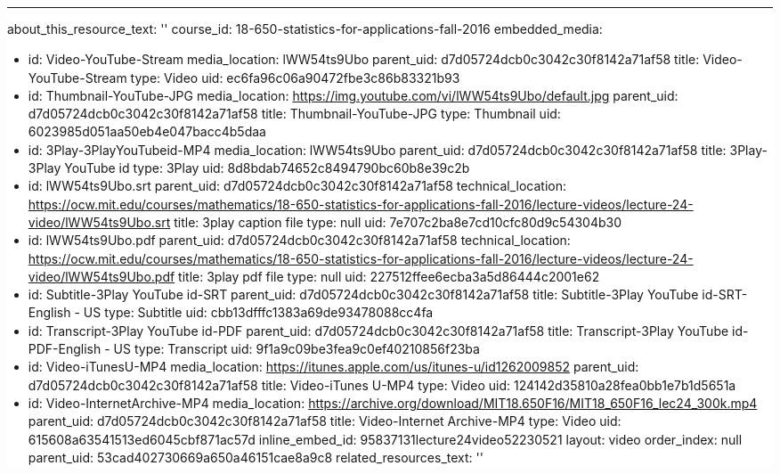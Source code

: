---
about_this_resource_text: ''
course_id: 18-650-statistics-for-applications-fall-2016
embedded_media:
- id: Video-YouTube-Stream
  media_location: lWW54ts9Ubo
  parent_uid: d7d05724dcb0c3042c30f8142a71af58
  title: Video-YouTube-Stream
  type: Video
  uid: ec6fa96c06a90472fbe3c86b83321b93
- id: Thumbnail-YouTube-JPG
  media_location: https://img.youtube.com/vi/lWW54ts9Ubo/default.jpg
  parent_uid: d7d05724dcb0c3042c30f8142a71af58
  title: Thumbnail-YouTube-JPG
  type: Thumbnail
  uid: 6023985d051aa50eb4e047bacc4b5daa
- id: 3Play-3PlayYouTubeid-MP4
  media_location: lWW54ts9Ubo
  parent_uid: d7d05724dcb0c3042c30f8142a71af58
  title: 3Play-3Play YouTube id
  type: 3Play
  uid: 8d8bdab74652c8494790bc60b8e39c2b
- id: lWW54ts9Ubo.srt
  parent_uid: d7d05724dcb0c3042c30f8142a71af58
  technical_location: https://ocw.mit.edu/courses/mathematics/18-650-statistics-for-applications-fall-2016/lecture-videos/lecture-24-video/lWW54ts9Ubo.srt
  title: 3play caption file
  type: null
  uid: 7e707c2ba8e7cd10cfc80d9c54304b30
- id: lWW54ts9Ubo.pdf
  parent_uid: d7d05724dcb0c3042c30f8142a71af58
  technical_location: https://ocw.mit.edu/courses/mathematics/18-650-statistics-for-applications-fall-2016/lecture-videos/lecture-24-video/lWW54ts9Ubo.pdf
  title: 3play pdf file
  type: null
  uid: 227512ffee6ecba3a5d86444c2001e62
- id: Subtitle-3Play YouTube id-SRT
  parent_uid: d7d05724dcb0c3042c30f8142a71af58
  title: Subtitle-3Play YouTube id-SRT-English - US
  type: Subtitle
  uid: cbb13dfffc1383a69de93478088cc4fa
- id: Transcript-3Play YouTube id-PDF
  parent_uid: d7d05724dcb0c3042c30f8142a71af58
  title: Transcript-3Play YouTube id-PDF-English - US
  type: Transcript
  uid: 9f1a9c09be3fea9c0ef40210856f23ba
- id: Video-iTunesU-MP4
  media_location: https://itunes.apple.com/us/itunes-u/id1262009852
  parent_uid: d7d05724dcb0c3042c30f8142a71af58
  title: Video-iTunes U-MP4
  type: Video
  uid: 124142d35810a28fea0bb1e7b1d5651a
- id: Video-InternetArchive-MP4
  media_location: https://archive.org/download/MIT18.650F16/MIT18_650F16_lec24_300k.mp4
  parent_uid: d7d05724dcb0c3042c30f8142a71af58
  title: Video-Internet Archive-MP4
  type: Video
  uid: 615608a63541513ed6045cbf871ac57d
inline_embed_id: 95837131lecture24video52230521
layout: video
order_index: null
parent_uid: 53cad402730669a650a46151cae8a9c8
related_resources_text: ''